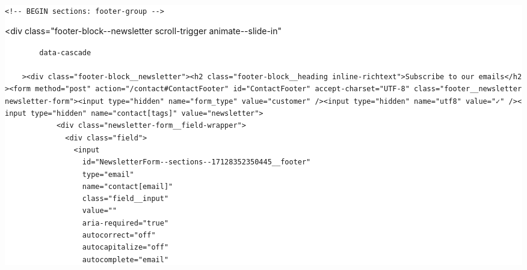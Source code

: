     <!-- BEGIN sections: footer-group -->
<div id="shopify-section-sections--17128352350445__footer" class="shopify-section shopify-section-group-footer-group">
<link href="//70a580-5.myshopify.com/cdn/shop/t/1/assets/section-footer.css?v=125160298726032154631703966313" rel="stylesheet" type="text/css" media="all" />
<link href="//70a580-5.myshopify.com/cdn/shop/t/1/assets/component-newsletter.css?v=4727253280200485261703966299" rel="stylesheet" type="text/css" media="all" />
<link href="//70a580-5.myshopify.com/cdn/shop/t/1/assets/component-list-menu.css?v=151968516119678728991703966296" rel="stylesheet" type="text/css" media="all" />
<link href="//70a580-5.myshopify.com/cdn/shop/t/1/assets/component-list-payment.css?v=69253961410771838501703966296" rel="stylesheet" type="text/css" media="all" />
<link href="//70a580-5.myshopify.com/cdn/shop/t/1/assets/component-list-social.css?v=35792976012981934991703966297" rel="stylesheet" type="text/css" media="all" />
<style data-shopify>.footer {
    margin-top: 0px;
  }

  .section-sections--17128352350445__footer-padding {
    padding-top: 27px;
    padding-bottom: 27px;
  }

  @media screen and (min-width: 750px) {
    .footer {
      margin-top: 0px;
    }

    .section-sections--17128352350445__footer-padding {
      padding-top: 36px;
      padding-bottom: 36px;
    }
  }</style><footer class="footer color-accent-2 gradient section-sections--17128352350445__footer-padding"><div class="footer__content-top page-width"><div
          class="footer-block--newsletter scroll-trigger animate--slide-in"
          
            data-cascade
          
        ><div class="footer-block__newsletter"><h2 class="footer-block__heading inline-richtext">Subscribe to our emails</h2><form method="post" action="/contact#ContactFooter" id="ContactFooter" accept-charset="UTF-8" class="footer__newsletter newsletter-form"><input type="hidden" name="form_type" value="customer" /><input type="hidden" name="utf8" value="✓" /><input type="hidden" name="contact[tags]" value="newsletter">
                <div class="newsletter-form__field-wrapper">
                  <div class="field">
                    <input
                      id="NewsletterForm--sections--17128352350445__footer"
                      type="email"
                      name="contact[email]"
                      class="field__input"
                      value=""
                      aria-required="true"
                      autocorrect="off"
                      autocapitalize="off"
                      autocomplete="email"
                      